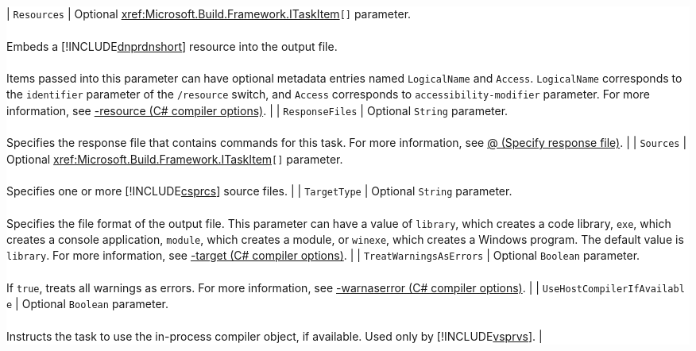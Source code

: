 |         `Resources`          |                                                                                                                               Optional <xref:Microsoft.Build.Framework.ITaskItem>`[]` parameter.<br /><br /> Embeds a [!INCLUDE[dnprdnshort](../code-quality/includes/dnprdnshort_md.md)] resource into the output file.<br /><br /> Items passed into this parameter can have optional metadata entries named `LogicalName` and `Access`. `LogicalName` corresponds to the `identifier` parameter of the `/resource` switch, and `Access` corresponds to `accessibility-modifier` parameter. For more information, see [-resource (C# compiler options)](/dotnet/csharp/language-reference/compiler-options/resource-compiler-option).                                                                                                                                |
|       `ResponseFiles`        |                                                                                                                                                                                                                                                                                                          Optional `String` parameter.<br /><br /> Specifies the response file that contains commands for this task. For more information, see [@ (Specify response file)](/dotnet/csharp/language-reference/compiler-options/response-file-compiler-option).                                                                                                                                                                                                                                                                                                           |
|          `Sources`           |                                                                                                                                                                                                                                                                                                                                               Optional <xref:Microsoft.Build.Framework.ITaskItem>`[]` parameter.<br /><br /> Specifies one or more [!INCLUDE[csprcs](../data-tools/includes/csprcs_md.md)] source files.                                                                                                                                                                                                                                                                                                                                               |
|         `TargetType`         |                                                                                                                                                                                                  Optional `String` parameter.<br /><br /> Specifies the file format of the output file. This parameter can have a value of `library`, which creates a code library, `exe`, which creates a console application, `module`, which creates a module, or `winexe`, which creates a Windows program. The default value is `library`. For more information, see [-target (C# compiler options)](/dotnet/csharp/language-reference/compiler-options/target-compiler-option).                                                                                                                                                                                                  |
|   `TreatWarningsAsErrors`    |                                                                                                                                                                                                                                                                                                                  Optional `Boolean` parameter.<br /><br /> If `true`, treats all warnings as errors. For more information, see [-warnaserror (C# compiler options)](/dotnet/csharp/language-reference/compiler-options/warnaserror-compiler-option).                                                                                                                                                                                                                                                                                                                   |
| `UseHostCompilerIfAvailable` |                                                                                                                                                                                                                                                                                                                                       Optional `Boolean` parameter.<br /><br /> Instructs the task to use the in-process compiler object, if available. Used only by [!INCLUDE[vsprvs](../code-quality/includes/vsprvs_md.md)].                                                                                                                                                                                                                                                                                                                                        |